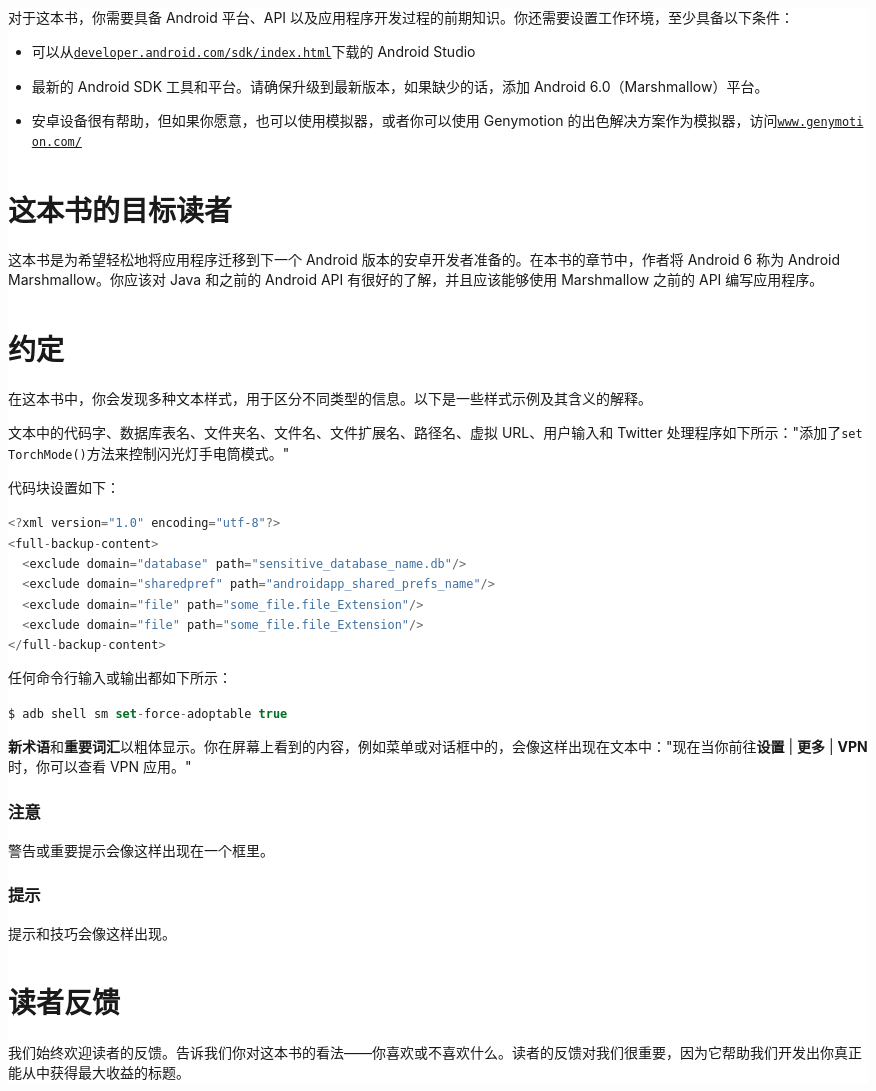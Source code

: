 对于这本书，你需要具备 Android 平台、API 以及应用程序开发过程的前期知识。你还需要设置工作环境，至少具备以下条件：

+   可以从[`developer.android.com/sdk/index.html`](https://developer.android.com/sdk/index.html)下载的 Android Studio

+   最新的 Android SDK 工具和平台。请确保升级到最新版本，如果缺少的话，添加 Android 6.0（Marshmallow）平台。

+   安卓设备很有帮助，但如果你愿意，也可以使用模拟器，或者你可以使用 Genymotion 的出色解决方案作为模拟器，访问[`www.genymotion.com/`](https://www.genymotion.com/)

# 这本书的目标读者

这本书是为希望轻松地将应用程序迁移到下一个 Android 版本的安卓开发者准备的。在本书的章节中，作者将 Android 6 称为 Android Marshmallow。你应该对 Java 和之前的 Android API 有很好的了解，并且应该能够使用 Marshmallow 之前的 API 编写应用程序。

# 约定

在这本书中，你会发现多种文本样式，用于区分不同类型的信息。以下是一些样式示例及其含义的解释。

文本中的代码字、数据库表名、文件夹名、文件名、文件扩展名、路径名、虚拟 URL、用户输入和 Twitter 处理程序如下所示："添加了`setTorchMode()`方法来控制闪光灯手电筒模式。"

代码块设置如下：

```kt
<?xml version="1.0" encoding="utf-8"?>
<full-backup-content>
  <exclude domain="database" path="sensitive_database_name.db"/>
  <exclude domain="sharedpref" path="androidapp_shared_prefs_name"/>
  <exclude domain="file" path="some_file.file_Extension"/>
  <exclude domain="file" path="some_file.file_Extension"/>
</full-backup-content>
```

任何命令行输入或输出都如下所示：

```kt
$ adb shell sm set-force-adoptable true

```

**新术语**和**重要词汇**以粗体显示。你在屏幕上看到的内容，例如菜单或对话框中的，会像这样出现在文本中："现在当你前往**设置** | **更多** | **VPN**时，你可以查看 VPN 应用。"

### 注意

警告或重要提示会像这样出现在一个框里。

### 提示

提示和技巧会像这样出现。

# 读者反馈

我们始终欢迎读者的反馈。告诉我们你对这本书的看法——你喜欢或不喜欢什么。读者的反馈对我们很重要，因为它帮助我们开发出你真正能从中获得最大收益的标题。
